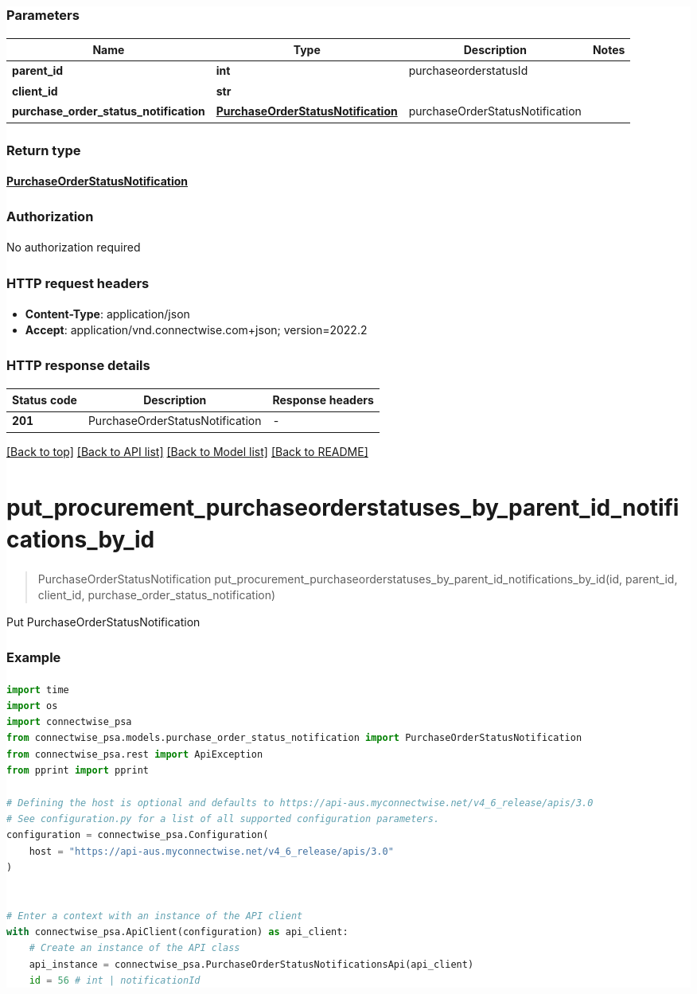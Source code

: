 ```python
```



### Parameters

Name | Type | Description  | Notes
------------- | ------------- | ------------- | -------------
 **parent_id** | **int**| purchaseorderstatusId | 
 **client_id** | **str**|  | 
 **purchase_order_status_notification** | [**PurchaseOrderStatusNotification**](PurchaseOrderStatusNotification.md)| purchaseOrderStatusNotification | 

### Return type

[**PurchaseOrderStatusNotification**](PurchaseOrderStatusNotification.md)

### Authorization

No authorization required

### HTTP request headers

 - **Content-Type**: application/json
 - **Accept**: application/vnd.connectwise.com+json; version=2022.2

### HTTP response details
| Status code | Description | Response headers |
|-------------|-------------|------------------|
**201** | PurchaseOrderStatusNotification |  -  |

[[Back to top]](#) [[Back to API list]](../README.md#documentation-for-api-endpoints) [[Back to Model list]](../README.md#documentation-for-models) [[Back to README]](../README.md)

# **put_procurement_purchaseorderstatuses_by_parent_id_notifications_by_id**
> PurchaseOrderStatusNotification put_procurement_purchaseorderstatuses_by_parent_id_notifications_by_id(id, parent_id, client_id, purchase_order_status_notification)

Put PurchaseOrderStatusNotification

### Example

```python
import time
import os
import connectwise_psa
from connectwise_psa.models.purchase_order_status_notification import PurchaseOrderStatusNotification
from connectwise_psa.rest import ApiException
from pprint import pprint

# Defining the host is optional and defaults to https://api-aus.myconnectwise.net/v4_6_release/apis/3.0
# See configuration.py for a list of all supported configuration parameters.
configuration = connectwise_psa.Configuration(
    host = "https://api-aus.myconnectwise.net/v4_6_release/apis/3.0"
)


# Enter a context with an instance of the API client
with connectwise_psa.ApiClient(configuration) as api_client:
    # Create an instance of the API class
    api_instance = connectwise_psa.PurchaseOrderStatusNotificationsApi(api_client)
    id = 56 # int | notificationId
```